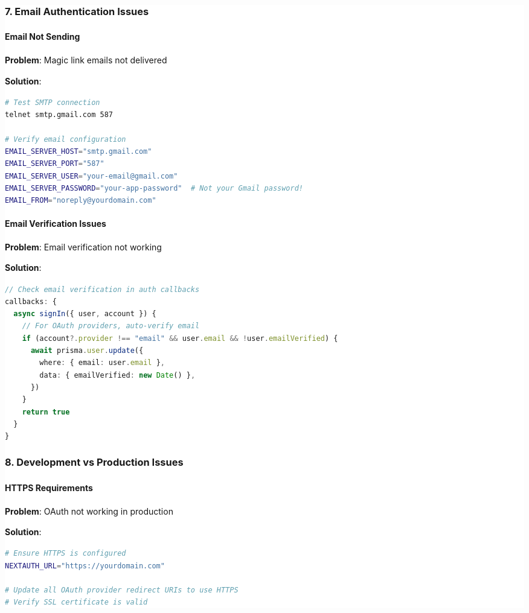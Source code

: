 
### 7. Email Authentication Issues

#### Email Not Sending

**Problem**: Magic link emails not delivered

**Solution**:
```bash
# Test SMTP connection
telnet smtp.gmail.com 587

# Verify email configuration
EMAIL_SERVER_HOST="smtp.gmail.com"
EMAIL_SERVER_PORT="587"
EMAIL_SERVER_USER="your-email@gmail.com"
EMAIL_SERVER_PASSWORD="your-app-password"  # Not your Gmail password!
EMAIL_FROM="noreply@yourdomain.com"
```

#### Email Verification Issues

**Problem**: Email verification not working

**Solution**:
```typescript
// Check email verification in auth callbacks
callbacks: {
  async signIn({ user, account }) {
    // For OAuth providers, auto-verify email
    if (account?.provider !== "email" && user.email && !user.emailVerified) {
      await prisma.user.update({
        where: { email: user.email },
        data: { emailVerified: new Date() },
      })
    }
    return true
  }
}
```

### 8. Development vs Production Issues

#### HTTPS Requirements

**Problem**: OAuth not working in production

**Solution**:
```bash
# Ensure HTTPS is configured
NEXTAUTH_URL="https://yourdomain.com"

# Update all OAuth provider redirect URIs to use HTTPS
# Verify SSL certificate is valid
```
